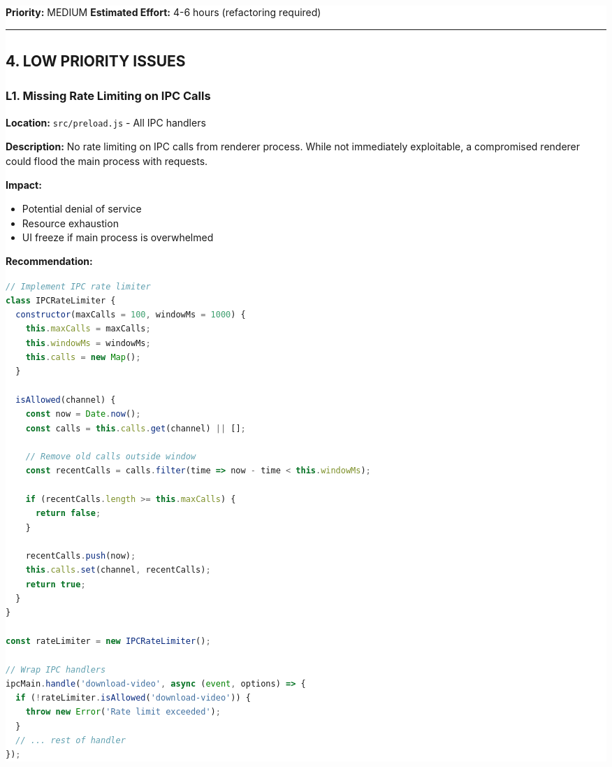 **Priority:** MEDIUM
**Estimated Effort:** 4-6 hours (refactoring required)

---

## 4. LOW PRIORITY ISSUES

### L1. Missing Rate Limiting on IPC Calls

**Location:** `src/preload.js` - All IPC handlers

**Description:**
No rate limiting on IPC calls from renderer process. While not immediately exploitable, a compromised renderer could flood the main process with requests.

**Impact:**
- Potential denial of service
- Resource exhaustion
- UI freeze if main process is overwhelmed

**Recommendation:**
```javascript
// Implement IPC rate limiter
class IPCRateLimiter {
  constructor(maxCalls = 100, windowMs = 1000) {
    this.maxCalls = maxCalls;
    this.windowMs = windowMs;
    this.calls = new Map();
  }

  isAllowed(channel) {
    const now = Date.now();
    const calls = this.calls.get(channel) || [];

    // Remove old calls outside window
    const recentCalls = calls.filter(time => now - time < this.windowMs);

    if (recentCalls.length >= this.maxCalls) {
      return false;
    }

    recentCalls.push(now);
    this.calls.set(channel, recentCalls);
    return true;
  }
}

const rateLimiter = new IPCRateLimiter();

// Wrap IPC handlers
ipcMain.handle('download-video', async (event, options) => {
  if (!rateLimiter.isAllowed('download-video')) {
    throw new Error('Rate limit exceeded');
  }
  // ... rest of handler
});
```

